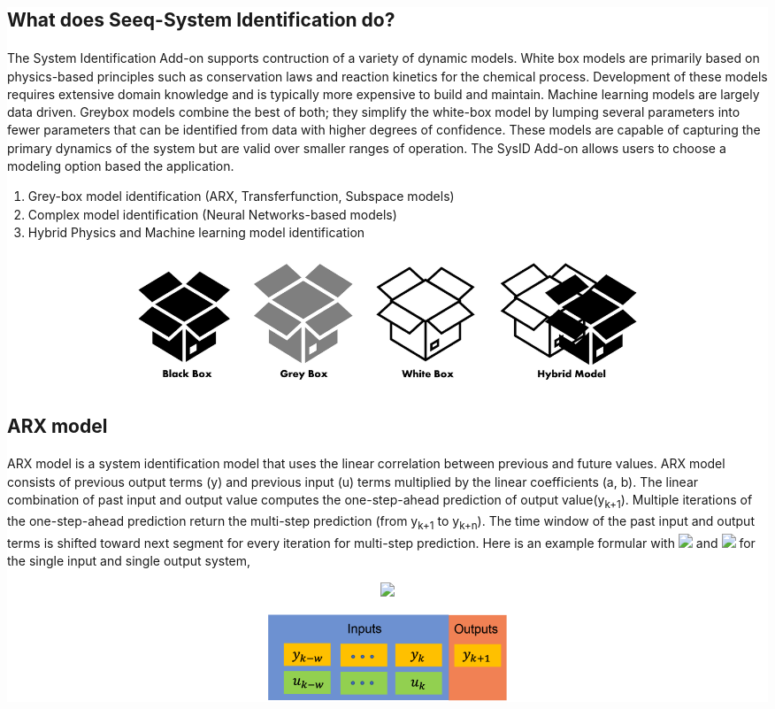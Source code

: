 ## What does Seeq-System Identification do?
The System Identification Add-on supports contruction of a variety of dynamic models. White box models are primarily based on physics-based principles such as conservation laws and reaction kinetics for the chemical process. Development of these models requires extensive domain knowledge and is typically more expensive to build and maintain. Machine learning models are largely data driven. Greybox models combine the best of both; they simplify the white-box model by lumping several parameters into fewer parameters that can be identified from data with higher degrees of confidence. These models are capable of capturing the primary dynamics of the system but are valid over smaller ranges of operation. The SysID Add-on allows users to choose a modeling option based the application.


1. Grey-box model identification (ARX, Transferfunction, Subspace models)
1. Complex model identification (Neural Networks-based models)
1. Hybrid Physics and Machine learning model identification

<p align="center">
<img src="https://github.com/BYU-PRISM/Seeq/blob/main/docs/images/Blackbox.png?raw=true" align="center" width="600" height="150">
</p>

## ARX model
ARX model is a system identification model that uses the linear correlation between previous and future values. ARX model consists of previous output terms (y) and previous input (u) terms multiplied by the linear coefficients (a, b). The linear combination of past input and output value computes the one-step-ahead prediction of output value(y<sub>k+1</sub>).
Multiple iterations of the one-step-ahead prediction return the multi-step prediction (from y<sub>k+1</sub> to y<sub>k+n</sub>). The time window of the past input and output terms is shifted toward next segment for every iteration for multi-step prediction.
Here is an example formular with <img src="https://render.githubusercontent.com/render/math?math=\large n_a=3"> and <img src="https://render.githubusercontent.com/render/math?math=\large n_b=2"> for the single input and single output system,
<p align="center">
<img src="https://render.githubusercontent.com/render/math?math=\large y_{k %2B 1}=a_{0} y_{k} %2B a_{1} y_{k-1} %2B a_{2} y_{k-2} %2B b_{0} u_{k} %2B b_{1} u_{k-1}" >
</p>

<p align="center">
<img src="https://github.com/BYU-PRISM/Seeq/blob/main/docs/images/Onestep-ahead.png?raw=true" align="center" width="300" height="100">
